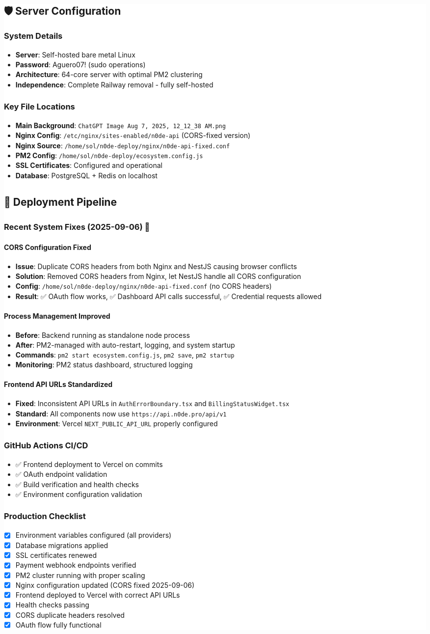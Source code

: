 ## 🛡️ Server Configuration

### System Details
- **Server**: Self-hosted bare metal Linux
- **Password**: Aguero07! (sudo operations)
- **Architecture**: 64-core server with optimal PM2 clustering
- **Independence**: Complete Railway removal - fully self-hosted

### Key File Locations
- **Main Background**: `ChatGPT Image Aug 7, 2025, 12_12_38 AM.png`
- **Nginx Config**: `/etc/nginx/sites-enabled/n0de-api` (CORS-fixed version)
- **Nginx Source**: `/home/sol/n0de-deploy/nginx/n0de-api-fixed.conf`
- **PM2 Config**: `/home/sol/n0de-deploy/ecosystem.config.js`
- **SSL Certificates**: Configured and operational
- **Database**: PostgreSQL + Redis on localhost

## 🔄 Deployment Pipeline

### Recent System Fixes (2025-09-06) 🔧

#### CORS Configuration Fixed
- **Issue**: Duplicate CORS headers from both Nginx and NestJS causing browser conflicts
- **Solution**: Removed CORS headers from Nginx, let NestJS handle all CORS configuration
- **Config**: `/home/sol/n0de-deploy/nginx/n0de-api-fixed.conf` (no CORS headers)
- **Result**: ✅ OAuth flow works, ✅ Dashboard API calls successful, ✅ Credential requests allowed

#### Process Management Improved
- **Before**: Backend running as standalone node process
- **After**: PM2-managed with auto-restart, logging, and system startup
- **Commands**: `pm2 start ecosystem.config.js`, `pm2 save`, `pm2 startup`
- **Monitoring**: PM2 status dashboard, structured logging

#### Frontend API URLs Standardized
- **Fixed**: Inconsistent API URLs in `AuthErrorBoundary.tsx` and `BillingStatusWidget.tsx`
- **Standard**: All components now use `https://api.n0de.pro/api/v1`
- **Environment**: Vercel `NEXT_PUBLIC_API_URL` properly configured

### GitHub Actions CI/CD
- ✅ Frontend deployment to Vercel on commits
- ✅ OAuth endpoint validation
- ✅ Build verification and health checks
- ✅ Environment configuration validation

### Production Checklist
- [x] Environment variables configured (all providers)
- [x] Database migrations applied  
- [x] SSL certificates renewed
- [x] Payment webhook endpoints verified
- [x] PM2 cluster running with proper scaling
- [x] Nginx configuration updated (CORS fixed 2025-09-06)
- [x] Frontend deployed to Vercel with correct API URLs
- [x] Health checks passing
- [x] CORS duplicate headers resolved
- [x] OAuth flow fully functional
